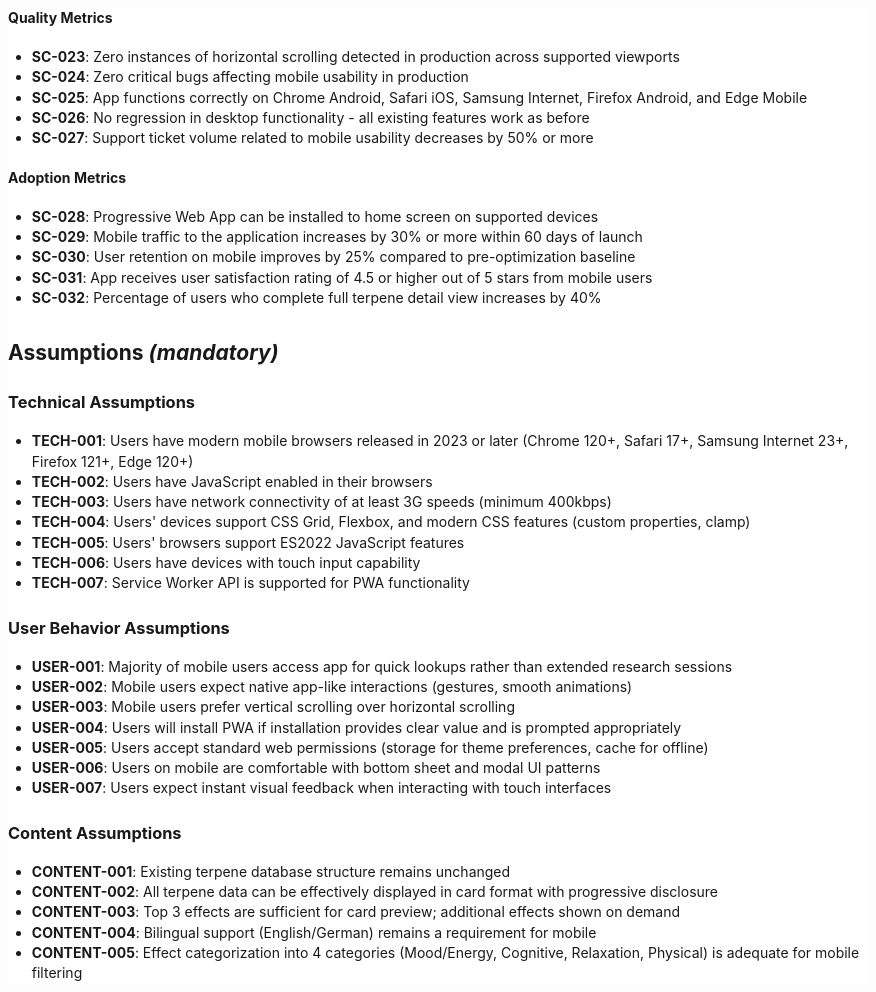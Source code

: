 #### Quality Metrics

- **SC-023**: Zero instances of horizontal scrolling detected in production across supported viewports
- **SC-024**: Zero critical bugs affecting mobile usability in production
- **SC-025**: App functions correctly on Chrome Android, Safari iOS, Samsung Internet, Firefox Android, and Edge Mobile
- **SC-026**: No regression in desktop functionality - all existing features work as before
- **SC-027**: Support ticket volume related to mobile usability decreases by 50% or more

#### Adoption Metrics

- **SC-028**: Progressive Web App can be installed to home screen on supported devices
- **SC-029**: Mobile traffic to the application increases by 30% or more within 60 days of launch
- **SC-030**: User retention on mobile improves by 25% compared to pre-optimization baseline
- **SC-031**: App receives user satisfaction rating of 4.5 or higher out of 5 stars from mobile users
- **SC-032**: Percentage of users who complete full terpene detail view increases by 40%

## Assumptions _(mandatory)_

### Technical Assumptions

- **TECH-001**: Users have modern mobile browsers released in 2023 or later (Chrome 120+, Safari 17+, Samsung Internet 23+, Firefox 121+, Edge 120+)
- **TECH-002**: Users have JavaScript enabled in their browsers
- **TECH-003**: Users have network connectivity of at least 3G speeds (minimum 400kbps)
- **TECH-004**: Users' devices support CSS Grid, Flexbox, and modern CSS features (custom properties, clamp)
- **TECH-005**: Users' browsers support ES2022 JavaScript features
- **TECH-006**: Users have devices with touch input capability
- **TECH-007**: Service Worker API is supported for PWA functionality

### User Behavior Assumptions

- **USER-001**: Majority of mobile users access app for quick lookups rather than extended research sessions
- **USER-002**: Mobile users expect native app-like interactions (gestures, smooth animations)
- **USER-003**: Mobile users prefer vertical scrolling over horizontal scrolling
- **USER-004**: Users will install PWA if installation provides clear value and is prompted appropriately
- **USER-005**: Users accept standard web permissions (storage for theme preferences, cache for offline)
- **USER-006**: Users on mobile are comfortable with bottom sheet and modal UI patterns
- **USER-007**: Users expect instant visual feedback when interacting with touch interfaces

### Content Assumptions

- **CONTENT-001**: Existing terpene database structure remains unchanged
- **CONTENT-002**: All terpene data can be effectively displayed in card format with progressive disclosure
- **CONTENT-003**: Top 3 effects are sufficient for card preview; additional effects shown on demand
- **CONTENT-004**: Bilingual support (English/German) remains a requirement for mobile
- **CONTENT-005**: Effect categorization into 4 categories (Mood/Energy, Cognitive, Relaxation, Physical) is adequate for mobile filtering
